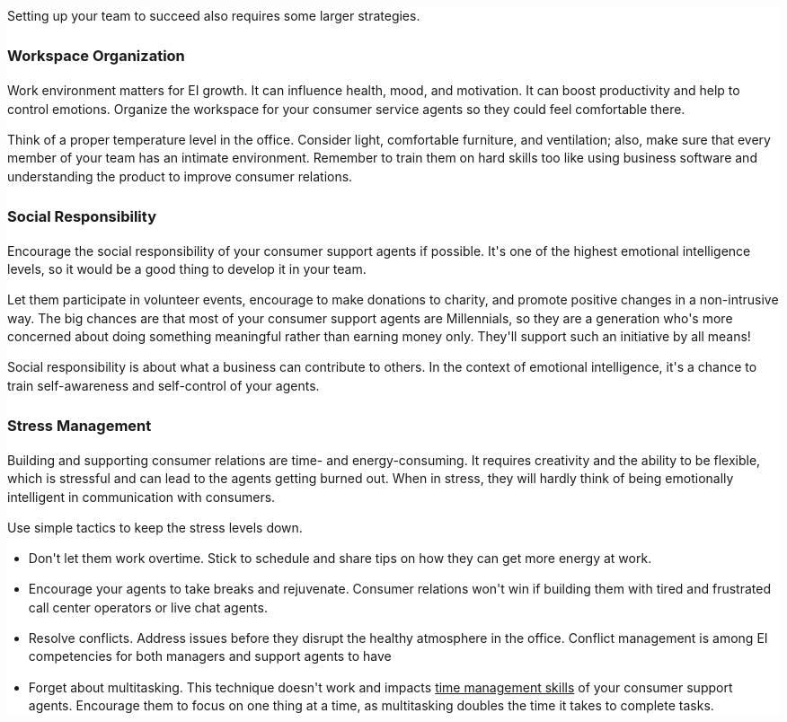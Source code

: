 
Setting up your team to succeed also requires some larger strategies.

### Workspace Organization

Work environment matters for EI growth. It can influence health, mood, and motivation. It can boost productivity and help to control emotions. Organize the workspace for your consumer service agents so they could feel comfortable there.

  

Think of a proper temperature level in the office. Consider light, comfortable furniture, and ventilation; also, make sure that every member of your team has an intimate environment. Remember to train them on hard skills too like using business software and understanding the product to improve consumer relations.

### Social Responsibility

Encourage the social responsibility of your consumer support agents if possible. It's one of the highest emotional intelligence levels, so it would be a good thing to develop it in your team.

  

Let them participate in volunteer events, encourage to make donations to charity, and promote positive changes in a non-intrusive way. The big chances are that most of your consumer support agents are Millennials, so they are a generation who's more concerned about doing something meaningful rather than earning money only. They'll support such an initiative by all means!

  

Social responsibility is about what a business can contribute to others. In the context of emotional intelligence, it's a chance to train self-awareness and self-control of your agents.

  

### Stress Management

Building and supporting consumer relations are time- and energy-consuming. It requires creativity and the ability to be flexible, which is stressful and can lead to the agents getting burned out. When in stress, they will hardly think of being emotionally intelligent in communication with consumers.

  

Use simple tactics to keep the stress levels down.

  

-   Don't let them work overtime. Stick to schedule and share tips on how they can get more energy at work.
    
-   Encourage your agents to take breaks and rejuvenate. Consumer relations won't win if building them with tired and frustrated call center operators or live chat agents.
    
-   Resolve conflicts. Address issues before they disrupt the healthy atmosphere in the office. Conflict management is among EI competencies for both managers and support agents to have
    
-   Forget about multitasking. This technique doesn't work and impacts [time management skills](https://bid4papers.com/blog/time-management-for-college-students/) of your consumer support agents. Encourage them to focus on one thing at a time, as multitasking doubles the time it takes to complete tasks.
    
